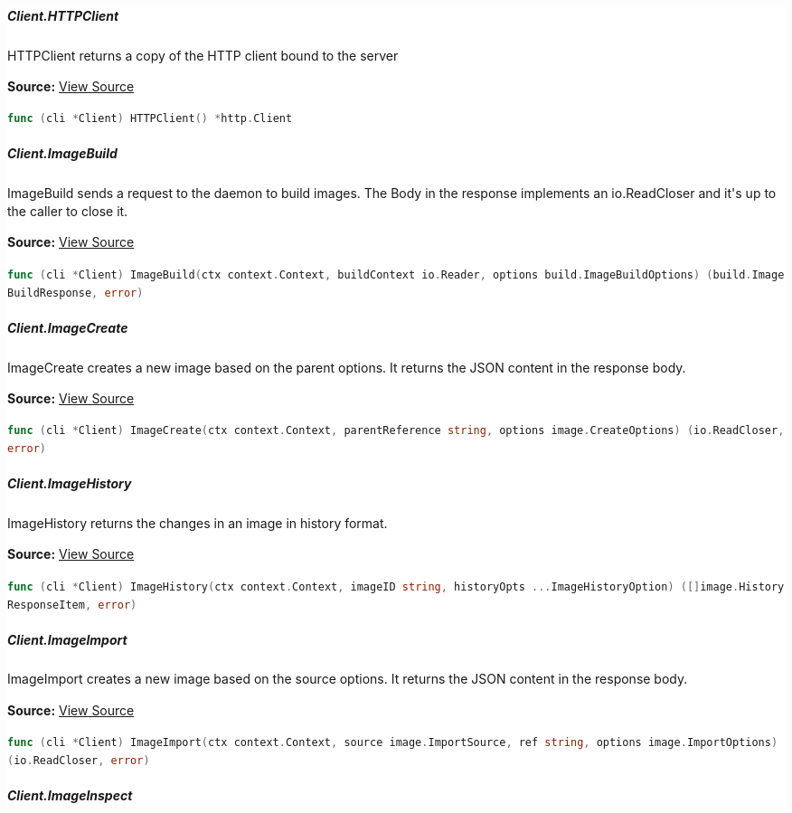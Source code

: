 ##### Client.HTTPClient

HTTPClient returns a copy of the HTTP client bound to the server

**Source:** [View Source](https://github.com/docker/docker/blob/v28.3.0/client/client.go#L405)  

```go
func (cli *Client) HTTPClient() *http.Client
```

##### Client.ImageBuild

ImageBuild sends a request to the daemon to build images.
The Body in the response implements an io.ReadCloser and it's up to the caller to
close it.

**Source:** [View Source](https://github.com/docker/docker/blob/v28.3.0/client/image_build.go#L21)  

```go
func (cli *Client) ImageBuild(ctx context.Context, buildContext io.Reader, options build.ImageBuildOptions) (build.ImageBuildResponse, error)
```

##### Client.ImageCreate

ImageCreate creates a new image based on the parent options.
It returns the JSON content in the response body.

**Source:** [View Source](https://github.com/docker/docker/blob/v28.3.0/client/image_create.go#L17)  

```go
func (cli *Client) ImageCreate(ctx context.Context, parentReference string, options image.CreateOptions) (io.ReadCloser, error)
```

##### Client.ImageHistory

ImageHistory returns the changes in an image in history format.

**Source:** [View Source](https://github.com/docker/docker/blob/v28.3.0/client/image_history.go#L25)  

```go
func (cli *Client) ImageHistory(ctx context.Context, imageID string, historyOpts ...ImageHistoryOption) ([]image.HistoryResponseItem, error)
```

##### Client.ImageImport

ImageImport creates a new image based on the source options.
It returns the JSON content in the response body.

**Source:** [View Source](https://github.com/docker/docker/blob/v28.3.0/client/image_import.go#L15)  

```go
func (cli *Client) ImageImport(ctx context.Context, source image.ImportSource, ref string, options image.ImportOptions) (io.ReadCloser, error)
```

##### Client.ImageInspect

